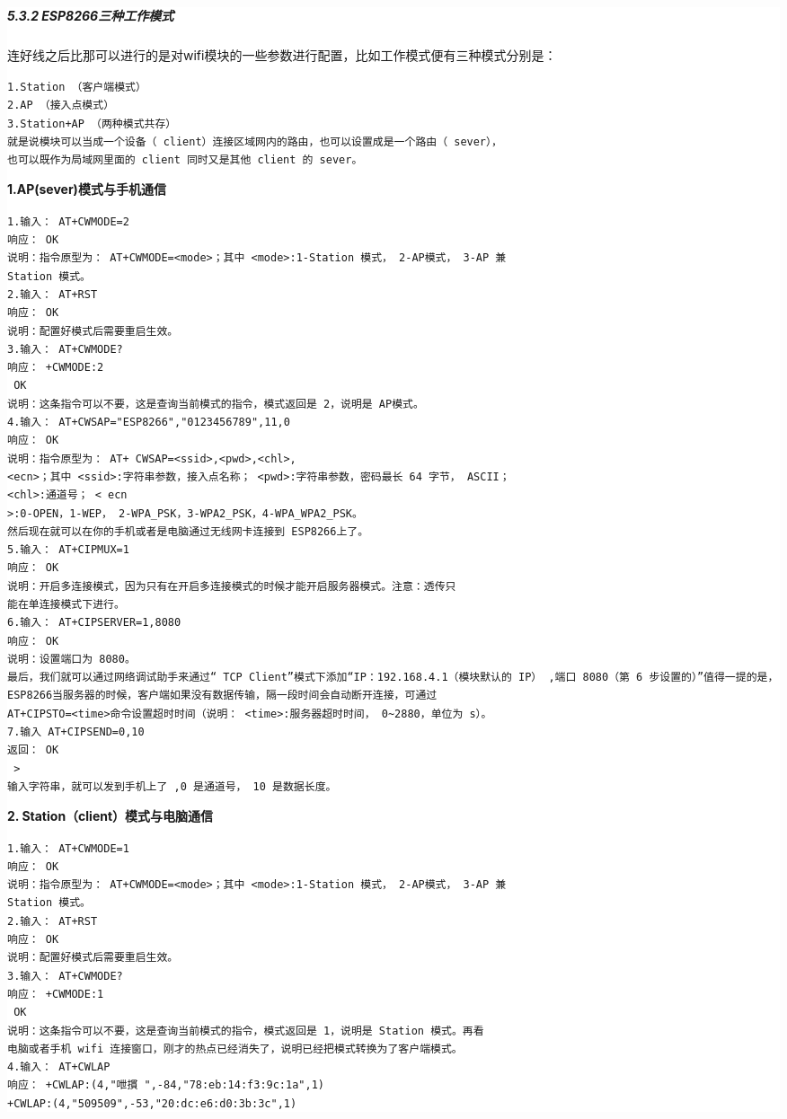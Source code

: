 ##### 5.3.2 ESP8266三种工作模式

连好线之后比那可以进行的是对wifi模块的一些参数进行配置，比如工作模式便有三种模式分别是：

```
1.Station （客户端模式）
2.AP （接入点模式）
3.Station+AP （两种模式共存）
就是说模块可以当成一个设备（ client）连接区域网内的路由，也可以设置成是一个路由（ sever），
也可以既作为局域网里面的 client 同时又是其他 client 的 sever。
```

**1.AP(sever)模式与手机通信**

```
1.输入： AT+CWMODE=2
响应： OK
说明：指令原型为： AT+CWMODE=<mode>；其中 <mode>:1-Station 模式， 2-AP模式， 3-AP 兼
Station 模式。
2.输入： AT+RST
响应： OK
说明：配置好模式后需要重启生效。
3.输入： AT+CWMODE?
响应： +CWMODE:2
 OK
说明：这条指令可以不要，这是查询当前模式的指令，模式返回是 2，说明是 AP模式。
4.输入： AT+CWSAP="ESP8266","0123456789",11,0
响应： OK
说明：指令原型为： AT+ CWSAP=<ssid>,<pwd>,<chl>,
<ecn>；其中 <ssid>:字符串参数，接入点名称； <pwd>:字符串参数，密码最长 64 字节， ASCII；
<chl>:通道号； < ecn
>:0-OPEN，1-WEP， 2-WPA_PSK，3-WPA2_PSK，4-WPA_WPA2_PSK。
然后现在就可以在你的手机或者是电脑通过无线网卡连接到 ESP8266上了。
5.输入： AT+CIPMUX=1
响应： OK
说明：开启多连接模式，因为只有在开启多连接模式的时候才能开启服务器模式。注意：透传只
能在单连接模式下进行。
6.输入： AT+CIPSERVER=1,8080
响应： OK
说明：设置端口为 8080。
最后，我们就可以通过网络调试助手来通过“ TCP Client”模式下添加“IP：192.168.4.1（模块默认的 IP） ,端口 8080（第 6 步设置的）”值得一提的是，
ESP8266当服务器的时候，客户端如果没有数据传输，隔一段时间会自动断开连接，可通过
AT+CIPSTO=<time>命令设置超时时间（说明： <time>:服务器超时时间， 0~2880，单位为 s）。
7.输入 AT+CIPSEND=0,10
返回： OK
 >
输入字符串，就可以发到手机上了 ,0 是通道号， 10 是数据长度。
```

**2. Station（client）模式与电脑通信**

```
1.输入： AT+CWMODE=1
响应： OK
说明：指令原型为： AT+CWMODE=<mode>；其中 <mode>:1-Station 模式， 2-AP模式， 3-AP 兼
Station 模式。
2.输入： AT+RST
响应： OK
说明：配置好模式后需要重启生效。
3.输入： AT+CWMODE?
响应： +CWMODE:1
 OK
说明：这条指令可以不要，这是查询当前模式的指令，模式返回是 1，说明是 Station 模式。再看
电脑或者手机 wifi 连接窗口，刚才的热点已经消失了，说明已经把模式转换为了客户端模式。
4.输入： AT+CWLAP
响应： +CWLAP:(4,"呭摜 ",-84,"78:eb:14:f3:9c:1a",1)
+CWLAP:(4,"509509",-53,"20:dc:e6:d0:3b:3c",1)
```